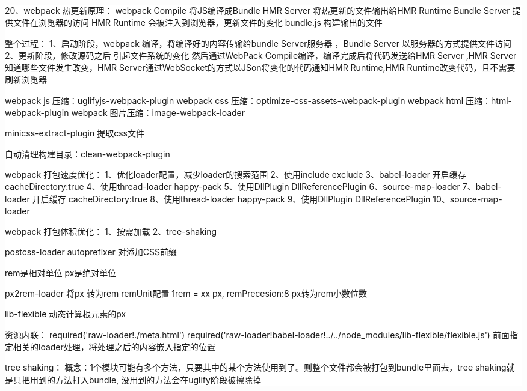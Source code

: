 20、webpack 热更新原理：
 webpack Compile 将JS编译成Bundle
 HMR Server 将热更新的文件输出给HMR Runtime
 Bundle Server 提供文件在浏览器的访问
 HMR Runtime 会被注入到浏览器，更新文件的变化
 bundle.js 构建输出的文件


整个过程：
   1、启动阶段，webpack 编译，将编译好的内容传输给bundle Server服务器 ，Bundle Server 以服务器的方式提供文件访问
   2、更新阶段，修改源码之后 引起文件系统的变化 然后通过WebPack Compile编译，编译完成后将代码发送给HMR Server ,HMR Server知道哪些文件发生改变，HMR Server通过WebSocket的方式以JSon将变化的代码通知HMR Runtime,HMR Runtime改变代码，且不需要刷新浏览器


webpack js 压缩：uglifyjs-webpack-plugin
webpack css 压缩：optimize-css-assets-webpack-plugin
webpack html 压缩：html-webpack-plugin
webpack 图片压缩：image-webpack-loader

minicss-extract-plugin 提取css文件

自动清理构建目录：clean-webpack-plugin

webpack 打包速度优化：
1、优化loader配置，减少loader的搜索范围
2、使用include exclude
3、babel-loader 开启缓存 cacheDirectory:true
4、使用thread-loader happy-pack
5、使用DllPlugin DllReferencePlugin
6、source-map-loader
7、babel-loader 开启缓存 cacheDirectory:true
8、使用thread-loader happy-pack
9、使用DllPlugin DllReferencePlugin
10、source-map-loader

webpack 打包体积优化：
1、按需加载
2、tree-shaking

postcss-loader autoprefixer 对添加CSS前缀



rem是相对单位
px是绝对单位

px2rem-loader 将px 转为rem  remUnit配置 1rem = xx px, remPrecesion:8 px转为rem小数位数

lib-flexible 动态计算根元素的px


资源内联： required('raw-loader!./meta.html')
          required('raw-loader!babel-loader!../../node_modules/lib-flexible/flexible.js')
前面指定相关的loader处理，将处理之后的内容嵌入指定的位置


tree shaking：
概念：1个模块可能有多个方法，只要其中的某个方法使用到了。则整个文件都会被打包到bundle里面去，tree shaking就是只把用到的方法打入bundle, 没用到的方法会在uglify阶段被擦除掉
